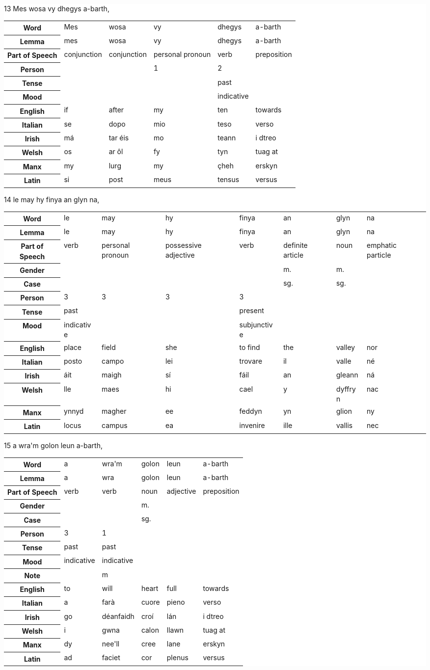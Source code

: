 13 Mes wosa vy dhegys a-barth,

<table>
<tr><th>Word</th><td>Mes</td><td>wosa</td><td>vy</td><td>dhegys</td><td>a-barth</td></tr>
<tr><th>Lemma</th><td>mes</td><td>wosa</td><td>vy</td><td>dhegys</td><td>a-barth</td></tr>
<tr><th>Part of Speech</th><td>conjunction</td><td>conjunction</td><td>personal pronoun</td><td>verb</td><td>preposition</td></tr>
<tr><th>Person</th><td></td><td></td><td>1</td><td>2</td><td></td></tr>
<tr><th>Tense</th><td></td><td></td><td></td><td>past</td><td></td></tr>
<tr><th>Mood</th><td></td><td></td><td></td><td>indicative</td><td></td></tr>
<tr><th>English</th><td>if</td><td>after</td><td>my</td><td>ten</td><td>towards</td></tr>
<tr><th>Italian</th><td>se</td><td>dopo</td><td>mio</td><td>teso</td><td>verso</td></tr>
<tr><th>Irish</th><td>má</td><td>tar éis</td><td>mo</td><td>teann</td><td>i dtreo</td></tr>
<tr><th>Welsh</th><td>os</td><td>ar ôl</td><td>fy</td><td>tyn</td><td>tuag at</td></tr>
<tr><th>Manx</th><td>my</td><td>lurg</td><td>my</td><td>çheh</td><td>erskyn</td></tr>
<tr><th>Latin</th><td>si</td><td>post</td><td>meus</td><td>tensus</td><td>versus</td></tr>
</table>

14 le may hy finya an glyn na,

<table>
<tr><th>Word</th><td>le</td><td>may</td><td>hy</td><td>finya</td><td>an</td><td>glyn</td><td>na</td></tr>
<tr><th>Lemma</th><td>le</td><td>may</td><td>hy</td><td>finya</td><td>an</td><td>glyn</td><td>na</td></tr>
<tr><th>Part of Speech</th><td>verb</td><td>personal pronoun</td><td>possessive adjective</td><td>verb</td><td>definite article</td><td>noun</td><td>emphatic particle</td></tr>
<tr><th>Gender</th><td></td><td></td><td></td><td></td><td>m.</td><td>m.</td><td></td></tr>
<tr><th>Case</th><td></td><td></td><td></td><td></td><td>sg.</td><td>sg.</td><td></td></tr>
<tr><th>Person</th><td>3</td><td>3</td><td>3</td><td>3</td><td></td><td></td><td></td></tr>
<tr><th>Tense</th><td>past</td><td></td><td></td><td>present</td><td></td><td></td><td></td></tr>
<tr><th>Mood</th><td>indicative</td><td></td><td></td><td>subjunctive</td><td></td><td></td><td></td></tr>
<tr><th>English</th><td>place</td><td>field</td><td>she</td><td>to find</td><td>the</td><td>valley</td><td>nor</td></tr>
<tr><th>Italian</th><td>posto</td><td>campo</td><td>lei</td><td>trovare</td><td>il</td><td>valle</td><td>né</td></tr>
<tr><th>Irish</th><td>áit</td><td>maigh</td><td>sí</td><td>fáil</td><td>an</td><td>gleann</td><td>ná</td></tr>
<tr><th>Welsh</th><td>lle</td><td>maes</td><td>hi</td><td>cael</td><td>y</td><td>dyffryn</td><td>nac</td></tr>
<tr><th>Manx</th><td>ynnyd</td><td>magher</td><td>ee</td><td>feddyn</td><td>yn</td><td>glion</td><td>ny</td></tr>
<tr><th>Latin</th><td>locus</td><td>campus</td><td>ea</td><td>invenire</td><td>ille</td><td>vallis</td><td>nec</td></tr>
</table>

15 a wra'm golon leun a-barth,

<table>
<tr><th>Word</th><td>a</td><td>wra'm</td><td>golon</td><td>leun</td><td>a-barth</td></tr>
<tr><th>Lemma</th><td>a</td><td>wra</td><td>golon</td><td>leun</td><td>a-barth</td></tr>
<tr><th>Part of Speech</th><td>verb</td><td>verb</td><td>noun</td><td>adjective</td><td>preposition</td></tr>
<tr><th>Gender</th><td></td><td></td><td>m.</td><td></td><td></td></tr>
<tr><th>Case</th><td></td><td></td><td>sg.</td><td></td><td></td></tr>
<tr><th>Person</th><td>3</td><td>1</td><td></td><td></td><td></td></tr>
<tr><th>Tense</th><td>past</td><td>past</td><td></td><td></td><td></td></tr>
<tr><th>Mood</th><td>indicative</td><td>indicative</td><td></td><td></td><td></td></tr>
<tr><th>Note</th><td></td><td>m</td><td></td><td></td><td></td></tr>
<tr><th>English</th><td>to</td><td>will</td><td>heart</td><td>full</td><td>towards</td></tr>
<tr><th>Italian</th><td>a</td><td>farà</td><td>cuore</td><td>pieno</td><td>verso</td></tr>
<tr><th>Irish</th><td>go</td><td>déanfaidh</td><td>croí</td><td>lán</td><td>i dtreo</td></tr>
<tr><th>Welsh</th><td>i</td><td>gwna</td><td>calon</td><td>llawn</td><td>tuag at</td></tr>
<tr><th>Manx</th><td>dy</td><td>nee'll</td><td>cree</td><td>lane</td><td>erskyn</td></tr>
<tr><th>Latin</th><td>ad</td><td>faciet</td><td>cor</td><td>plenus</td><td>versus</td></tr>